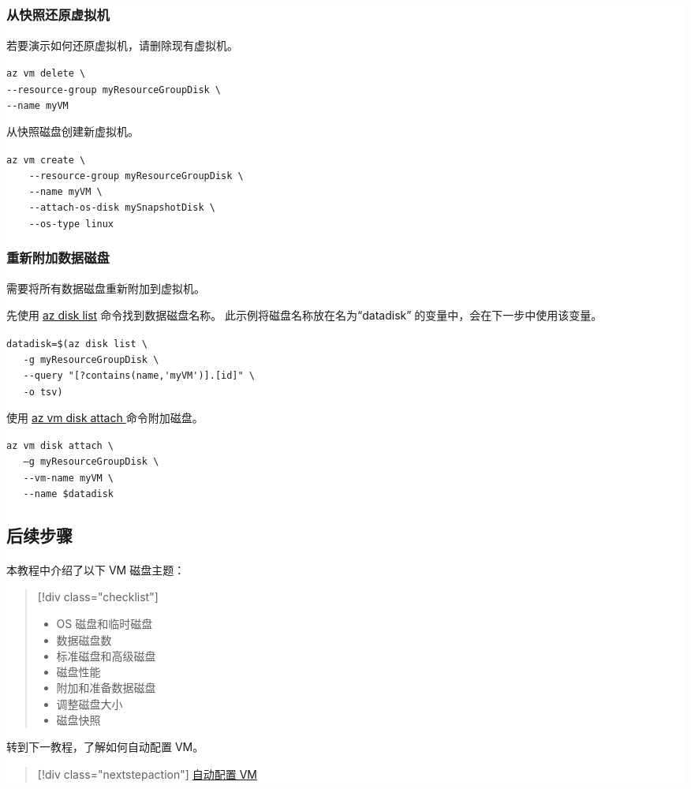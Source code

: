 ### <a name="restore-virtual-machine-from-snapshot"></a>从快照还原虚拟机

若要演示如何还原虚拟机，请删除现有虚拟机。

```azurecli-interactive
az vm delete \
--resource-group myResourceGroupDisk \
--name myVM
```

从快照磁盘创建新虚拟机。

```azurecli-interactive
az vm create \
    --resource-group myResourceGroupDisk \
    --name myVM \
    --attach-os-disk mySnapshotDisk \
    --os-type linux
```

### <a name="reattach-data-disk"></a>重新附加数据磁盘

需要将所有数据磁盘重新附加到虚拟机。

先使用 [az disk list](/cli/azure/disk#az-disk-list) 命令找到数据磁盘名称。 此示例将磁盘名称放在名为“datadisk”  的变量中，会在下一步中使用该变量。

```azurecli-interactive
datadisk=$(az disk list \
   -g myResourceGroupDisk \
   --query "[?contains(name,'myVM')].[id]" \
   -o tsv)
```

使用 [ az vm disk attach ](/cli/azure/vm/disk#az-vm-disk-attach) 命令附加磁盘。

```azurecli-interactive
az vm disk attach \
   –g myResourceGroupDisk \
   --vm-name myVM \
   --name $datadisk
```

## <a name="next-steps"></a>后续步骤

本教程中介绍了以下 VM 磁盘主题：

> [!div class="checklist"]
> * OS 磁盘和临时磁盘
> * 数据磁盘数
> * 标准磁盘和高级磁盘
> * 磁盘性能
> * 附加和准备数据磁盘
> * 调整磁盘大小
> * 磁盘快照

转到下一教程，了解如何自动配置 VM。

> [!div class="nextstepaction"]
> [自动配置 VM](./tutorial-automate-vm-deployment.md)
